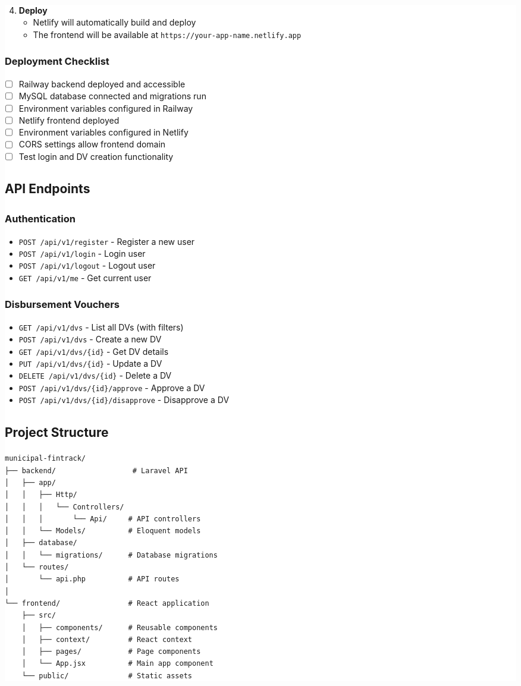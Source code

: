 4. **Deploy**
   - Netlify will automatically build and deploy
   - The frontend will be available at `https://your-app-name.netlify.app`

### Deployment Checklist

- [ ] Railway backend deployed and accessible
- [ ] MySQL database connected and migrations run
- [ ] Environment variables configured in Railway
- [ ] Netlify frontend deployed
- [ ] Environment variables configured in Netlify
- [ ] CORS settings allow frontend domain
- [ ] Test login and DV creation functionality

## API Endpoints

### Authentication
- `POST /api/v1/register` - Register a new user
- `POST /api/v1/login` - Login user
- `POST /api/v1/logout` - Logout user
- `GET /api/v1/me` - Get current user

### Disbursement Vouchers
- `GET /api/v1/dvs` - List all DVs (with filters)
- `POST /api/v1/dvs` - Create a new DV
- `GET /api/v1/dvs/{id}` - Get DV details
- `PUT /api/v1/dvs/{id}` - Update a DV
- `DELETE /api/v1/dvs/{id}` - Delete a DV
- `POST /api/v1/dvs/{id}/approve` - Approve a DV
- `POST /api/v1/dvs/{id}/disapprove` - Disapprove a DV

## Project Structure

```
municipal-fintrack/
├── backend/                  # Laravel API
│   ├── app/
│   │   ├── Http/
│   │   │   └── Controllers/
│   │   │       └── Api/     # API controllers
│   │   └── Models/          # Eloquent models
│   ├── database/
│   │   └── migrations/      # Database migrations
│   └── routes/
│       └── api.php          # API routes
│
└── frontend/                # React application
    ├── src/
    │   ├── components/      # Reusable components
    │   ├── context/         # React context
    │   ├── pages/           # Page components
    │   └── App.jsx          # Main app component
    └── public/              # Static assets
```

